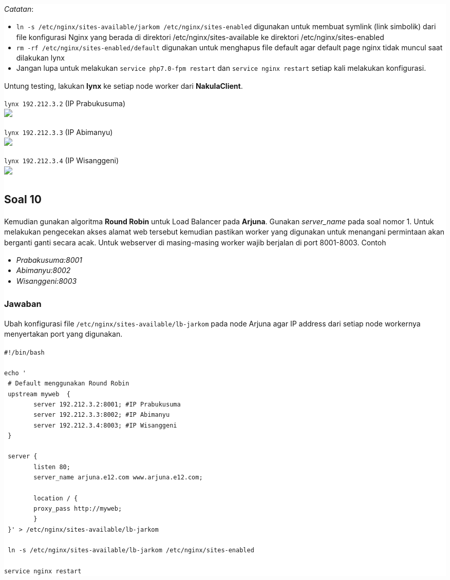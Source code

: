 *Catatan*:
- `ln -s /etc/nginx/sites-available/jarkom /etc/nginx/sites-enabled` digunakan untuk membuat symlink (link simbolik) dari file konfigurasi Nginx yang berada di direktori /etc/nginx/sites-available ke direktori /etc/nginx/sites-enabled
- `rm -rf /etc/nginx/sites-enabled/default` digunakan untuk menghapus file default agar default page nginx tidak muncul saat dilakukan lynx
- Jangan lupa untuk melakukan `service php7.0-fpm restart` dan `service nginx restart` setiap kali melakukan konfigurasi.

Untung testing, lakukan **lynx** ke setiap node worker dari **NakulaClient**.

`lynx 192.212.3.2` (IP Prabukusuma)<br>
<img src="https://cdn.discordapp.com/attachments/1102231088945963098/1163645792339370055/image.png?ex=65405498&is=652ddf98&hm=d07cb85853240f02953b25bb68b824c481d50f242e74dddca899d1a680388294&">

`lynx 192.212.3.3` (IP Abimanyu)<br>
<img src="https://cdn.discordapp.com/attachments/1102231088945963098/1163645792725258260/image.png?ex=65405498&is=652ddf98&hm=201d32557766ba5f6b989f8089f8eaddf6a488c71770527c0c76e9d0af963cb7&">

`lynx 192.212.3.4` (IP Wisanggeni)<br>
<img src="https://cdn.discordapp.com/attachments/1102231088945963098/1163645793073365052/image.png?ex=65405498&is=652ddf98&hm=97a4fa882856c4e7d4ced1fd72931ce3a79b282446d33302b1fa2bf4b449200f&">

## Soal 10
Kemudian gunakan algoritma **Round Robin** untuk Load Balancer pada **Arjuna**. Gunakan *server_name* pada soal nomor 1. Untuk melakukan pengecekan akses alamat web tersebut kemudian pastikan worker yang digunakan untuk menangani permintaan akan berganti ganti secara acak. Untuk webserver di masing-masing worker wajib berjalan di port 8001-8003. Contoh
- *Prabakusuma:8001*
- *Abimanyu:8002*
- *Wisanggeni:8003*

### Jawaban
Ubah konfigurasi file `/etc/nginx/sites-available/lb-jarkom` pada node Arjuna agar IP address dari setiap node workernya menyertakan port yang digunakan.

```
#!/bin/bash

echo '
 # Default menggunakan Round Robin
 upstream myweb  {
        server 192.212.3.2:8001; #IP Prabukusuma
        server 192.212.3.3:8002; #IP Abimanyu
        server 192.212.3.4:8003; #IP Wisanggeni
 }

 server {
        listen 80;
        server_name arjuna.e12.com www.arjuna.e12.com;

        location / {
        proxy_pass http://myweb;
        }
 }' > /etc/nginx/sites-available/lb-jarkom

 ln -s /etc/nginx/sites-available/lb-jarkom /etc/nginx/sites-enabled

service nginx restart
```
